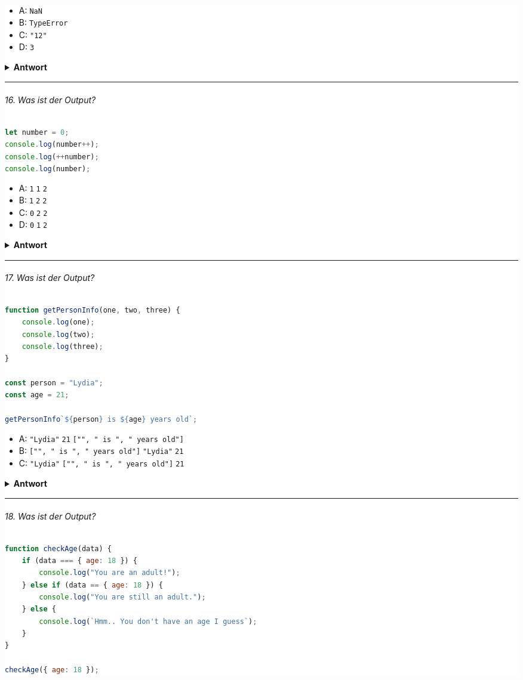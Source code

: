 -   A: `NaN`
-   B: `TypeError`
-   C: `"12"`
-   D: `3`

<details><summary><b>Antwort</b></summary></details>

---

###### 16. Was ist der Output?

```javascript
let number = 0;
console.log(number++);
console.log(++number);
console.log(number);
```

-   A: `1` `1` `2`
-   B: `1` `2` `2`
-   C: `0` `2` `2`
-   D: `0` `1` `2`

<details><summary><b>Antwort</b></summary></details>

---

###### 17. Was ist der Output?

```javascript
function getPersonInfo(one, two, three) {
	console.log(one);
	console.log(two);
	console.log(three);
}

const person = "Lydia";
const age = 21;

getPersonInfo`${person} is ${age} years old`;
```

-   A: `"Lydia"` `21` `["", " is ", " years old"]`
-   B: `["", " is ", " years old"]` `"Lydia"` `21`
-   C: `"Lydia"` `["", " is ", " years old"]` `21`

<details><summary><b>Antwort</b></summary></details>

---

###### 18. Was ist der Output?

```javascript
function checkAge(data) {
	if (data === { age: 18 }) {
		console.log("You are an adult!");
	} else if (data == { age: 18 }) {
		console.log("You are still an adult.");
	} else {
		console.log(`Hmm.. You don't have an age I guess`);
	}
}

checkAge({ age: 18 });
```


  [Symbol('a')]: 'b'